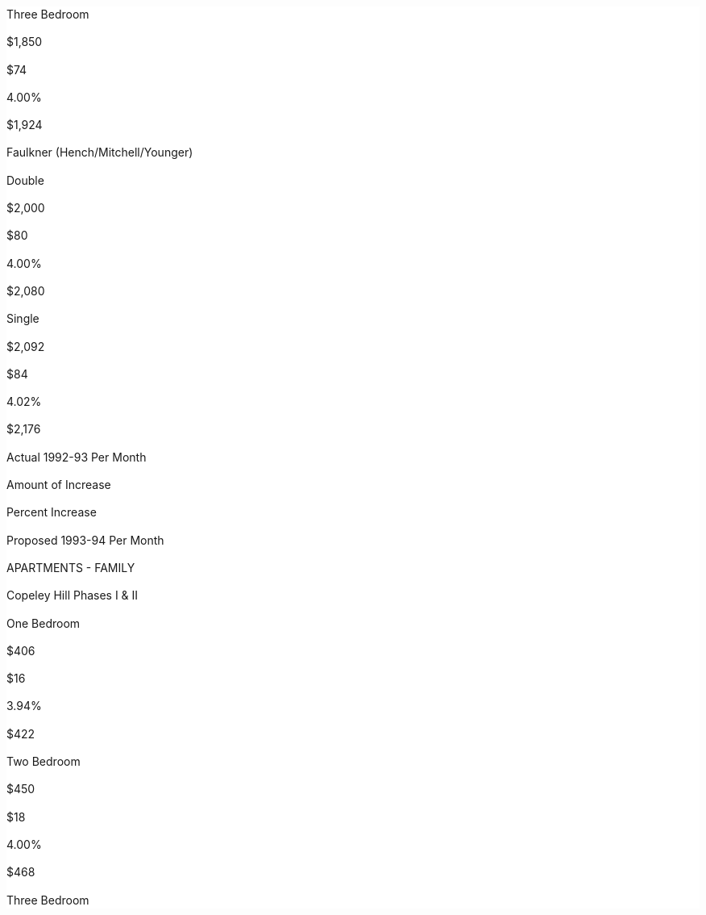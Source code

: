Three Bedroom

$1,850

$74

4.00%

$1,924

Faulkner (Hench/Mitchell/Younger)

Double

$2,000

$80

4.00%

$2,080

Single

$2,092

$84

4.02%

$2,176

Actual 1992-93 Per Month

Amount of Increase

Percent Increase

Proposed 1993-94 Per Month

APARTMENTS - FAMILY

Copeley Hill Phases I & II

One Bedroom

$406

$16

3.94%

$422

Two Bedroom

$450

$18

4.00%

$468

Three Bedroom
